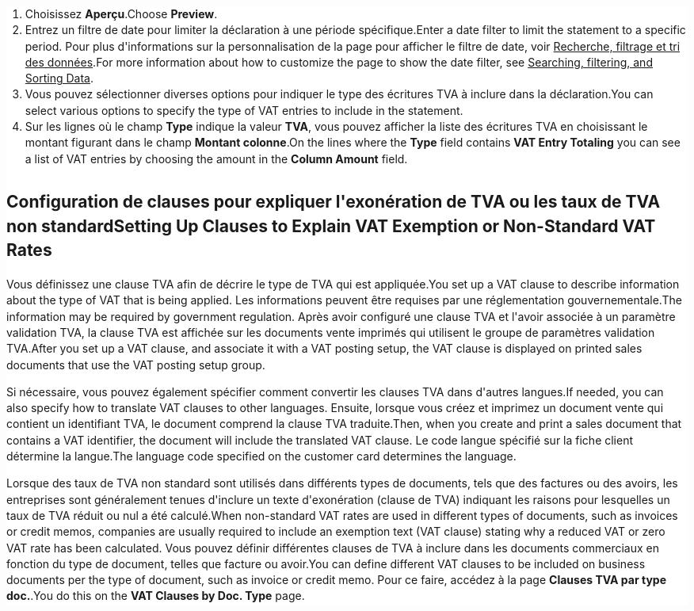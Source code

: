 1. <span data-ttu-id="8bcc0-207">Choisissez **Aperçu**.</span><span class="sxs-lookup"><span data-stu-id="8bcc0-207">Choose **Preview**.</span></span>
2. <span data-ttu-id="8bcc0-208">Entrez un filtre de date pour limiter la déclaration à une période spécifique.</span><span class="sxs-lookup"><span data-stu-id="8bcc0-208">Enter a date filter to limit the statement to a specific period.</span></span> <span data-ttu-id="8bcc0-209">Pour plus d'informations sur la personnalisation de la page pour afficher le filtre de date, voir [Recherche, filtrage et tri des données](ui-enter-criteria-filters.md).</span><span class="sxs-lookup"><span data-stu-id="8bcc0-209">For more information about how to customize the page to show the date filter, see [Searching, filtering, and Sorting Data](ui-enter-criteria-filters.md).</span></span>
3. <span data-ttu-id="8bcc0-210">Vous pouvez sélectionner diverses options pour indiquer le type des écritures TVA à inclure dans la déclaration.</span><span class="sxs-lookup"><span data-stu-id="8bcc0-210">You can select various options to specify the type of VAT entries to include in the statement.</span></span>
4. <span data-ttu-id="8bcc0-211">Sur les lignes où le champ **Type** indique la valeur **TVA**, vous pouvez afficher la liste des écritures TVA en choisissant le montant figurant dans le champ **Montant colonne**.</span><span class="sxs-lookup"><span data-stu-id="8bcc0-211">On the lines where the **Type** field contains **VAT Entry Totaling** you can see a list of VAT entries by choosing the amount in the **Column Amount** field.</span></span>   

## <a name="setting-up-clauses-to-explain-vat-exemption-or-non-standard-vat-rates"></a><span data-ttu-id="8bcc0-212">Configuration de clauses pour expliquer l'exonération de TVA ou les taux de TVA non standard</span><span class="sxs-lookup"><span data-stu-id="8bcc0-212">Setting Up Clauses to Explain VAT Exemption or Non-Standard VAT Rates</span></span>
<span data-ttu-id="8bcc0-213">Vous définissez une clause TVA afin de décrire le type de TVA qui est appliquée.</span><span class="sxs-lookup"><span data-stu-id="8bcc0-213">You set up a VAT clause to describe information about the type of VAT that is being applied.</span></span> <span data-ttu-id="8bcc0-214">Les informations peuvent être requises par une réglementation gouvernementale.</span><span class="sxs-lookup"><span data-stu-id="8bcc0-214">The information may be required by government regulation.</span></span> <span data-ttu-id="8bcc0-215">Après avoir configuré une clause TVA et l'avoir associée à un paramètre validation TVA, la clause TVA est affichée sur les documents vente imprimés qui utilisent le groupe de paramètres validation TVA.</span><span class="sxs-lookup"><span data-stu-id="8bcc0-215">After you set up a VAT clause, and associate it with a VAT posting setup, the VAT clause is displayed on printed sales documents that use the VAT posting setup group.</span></span>

<span data-ttu-id="8bcc0-216">Si nécessaire, vous pouvez également spécifier comment convertir les clauses TVA dans d'autres langues.</span><span class="sxs-lookup"><span data-stu-id="8bcc0-216">If needed, you can also specify how to translate VAT clauses to other languages.</span></span> <span data-ttu-id="8bcc0-217">Ensuite, lorsque vous créez et imprimez un document vente qui contient un identifiant TVA, le document comprend la clause TVA traduite.</span><span class="sxs-lookup"><span data-stu-id="8bcc0-217">Then, when you create and print a sales document that contains a VAT identifier, the document will include the translated VAT clause.</span></span> <span data-ttu-id="8bcc0-218">Le code langue spécifié sur la fiche client détermine la langue.</span><span class="sxs-lookup"><span data-stu-id="8bcc0-218">The language code specified on the customer card determines the language.</span></span>

<span data-ttu-id="8bcc0-219">Lorsque des taux de TVA non standard sont utilisés dans différents types de documents, tels que des factures ou des avoirs, les entreprises sont généralement tenues d'inclure un texte d'exonération (clause de TVA) indiquant les raisons pour lesquelles un taux de TVA réduit ou nul a été calculé.</span><span class="sxs-lookup"><span data-stu-id="8bcc0-219">When non-standard VAT rates are used in different types of documents, such as invoices or credit memos, companies are usually required to include an exemption text (VAT clause) stating why a reduced VAT or zero VAT rate has been calculated.</span></span> <span data-ttu-id="8bcc0-220">Vous pouvez définir différentes clauses de TVA à inclure dans les documents commerciaux en fonction du type de document, telles que facture ou avoir.</span><span class="sxs-lookup"><span data-stu-id="8bcc0-220">You can define different VAT clauses to be included on business documents per the type of document, such as invoice or credit memo.</span></span> <span data-ttu-id="8bcc0-221">Pour ce faire, accédez à la page **Clauses TVA par type doc.**.</span><span class="sxs-lookup"><span data-stu-id="8bcc0-221">You do this on the **VAT Clauses by Doc. Type** page.</span></span>
